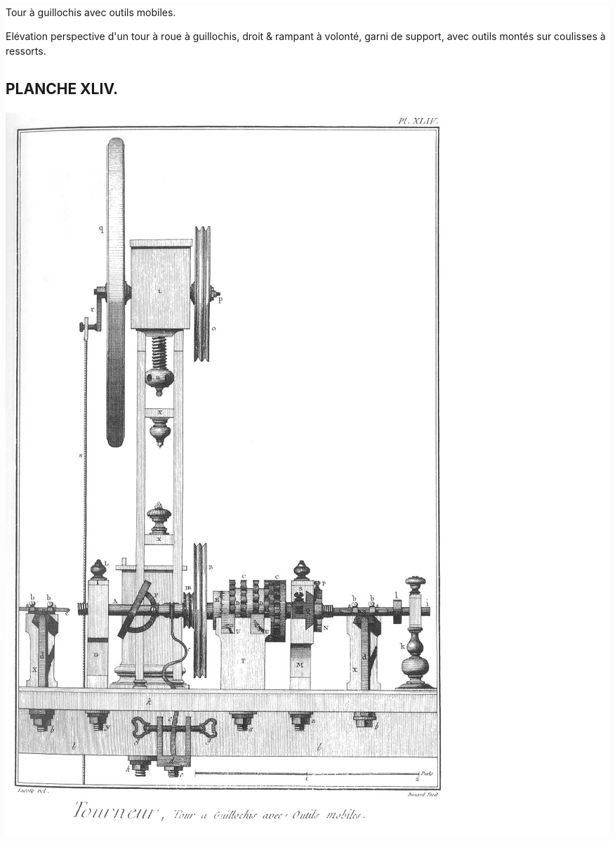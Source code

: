 Tour à guillochis avec outils mobiles.

Elévation perspective d'un tour à roue à guillochis, droit & rampant à volonté, garni de support, avec outils montés sur coulisses à ressorts.


PLANCHE XLIV.
-------------

[![Planche 44](Planche_44.jpeg)](Planche_44.jpeg)
